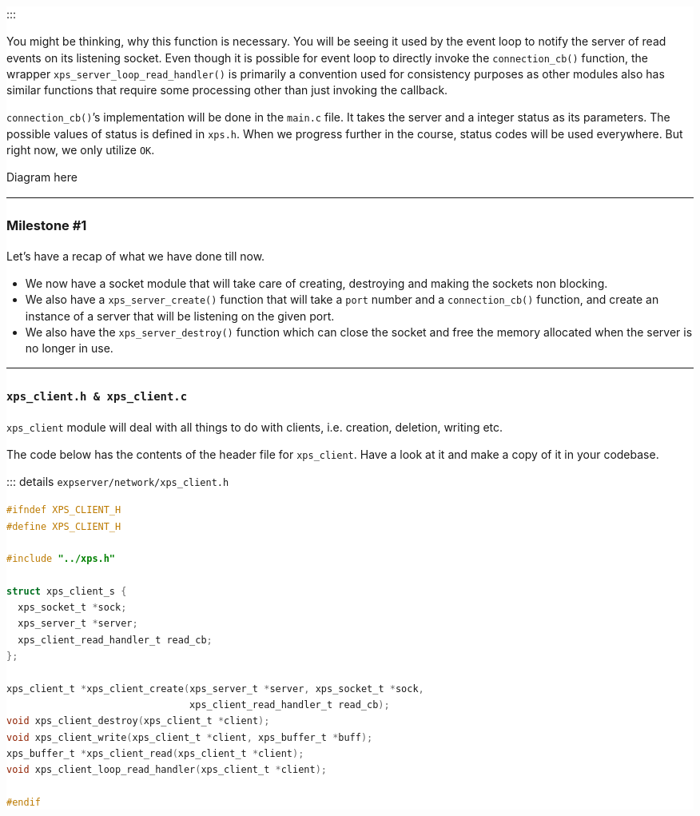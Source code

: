 :::

You might be thinking, why this function is necessary. You will be seeing it used by the event loop to notify the server of read events on its listening socket. Even though it is possible for event loop to directly invoke the `connection_cb()` function, the wrapper `xps_server_loop_read_handler()` is primarily a convention used for consistency purposes as other modules also has similar functions that require some processing other than just invoking the callback.

`connection_cb()`’s implementation will be done in the `main.c` file. It takes the server and a integer status as its parameters. The possible values of status is defined in `xps.h`. When we progress further in the course, status codes will be used everywhere. But right now, we only utilize `OK`.

Diagram here

---

### Milestone #1

Let’s have a recap of what we have done till now.

- We now have a socket module that will take care of creating, destroying and making the sockets non blocking.
- We also have a `xps_server_create()` function that will take a `port` number and a `connection_cb()` function, and create an instance of a server that will be listening on the given port.
- We also have the `xps_server_destroy()` function which can close the socket and free the memory allocated when the server is no longer in use.

---

### `xps_client.h & xps_client.c`

`xps_client` module will deal with all things to do with clients, i.e. creation, deletion, writing etc.

The code below has the contents of the header file for `xps_client`. Have a look at it and make a copy of it in your codebase.

::: details `expserver/network/xps_client.h`

```c
#ifndef XPS_CLIENT_H
#define XPS_CLIENT_H

#include "../xps.h"

struct xps_client_s {
  xps_socket_t *sock;
  xps_server_t *server;
  xps_client_read_handler_t read_cb;
};

xps_client_t *xps_client_create(xps_server_t *server, xps_socket_t *sock,
                                xps_client_read_handler_t read_cb);
void xps_client_destroy(xps_client_t *client);
void xps_client_write(xps_client_t *client, xps_buffer_t *buff);
xps_buffer_t *xps_client_read(xps_client_t *client);
void xps_client_loop_read_handler(xps_client_t *client);

#endif
```
